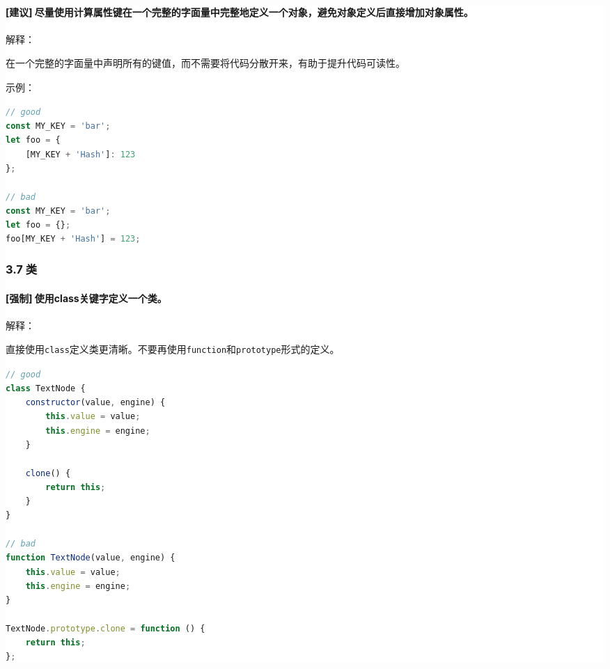 
#### [建议] 尽量使用计算属性键在一个完整的字面量中完整地定义一个对象，避免对象定义后直接增加对象属性。

解释：

在一个完整的字面量中声明所有的键值，而不需要将代码分散开来，有助于提升代码可读性。

示例：

```javascript
// good
const MY_KEY = 'bar';
let foo = {
    [MY_KEY + 'Hash']: 123
};

// bad
const MY_KEY = 'bar';
let foo = {};
foo[MY_KEY + 'Hash'] = 123;
```





### 3.7 类



#### [强制] 使用class关键字定义一个类。

解释：

直接使用`class`定义类更清晰。不要再使用`function`和`prototype`形式的定义。

```javascript
// good
class TextNode {
    constructor(value, engine) {
        this.value = value;
        this.engine = engine;
    }

    clone() {
        return this;
    }
}

// bad
function TextNode(value, engine) {
    this.value = value;
    this.engine = engine;
}

TextNode.prototype.clone = function () {
    return this;
};
```
